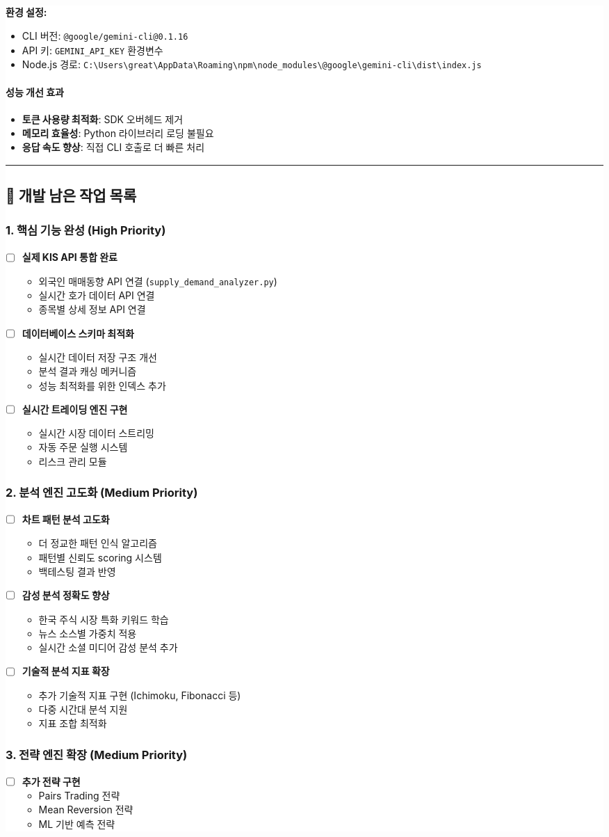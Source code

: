 **환경 설정:**
- CLI 버전: `@google/gemini-cli@0.1.16`
- API 키: `GEMINI_API_KEY` 환경변수
- Node.js 경로: `C:\Users\great\AppData\Roaming\npm\node_modules\@google\gemini-cli\dist\index.js`

#### 성능 개선 효과
- **토큰 사용량 최적화**: SDK 오버헤드 제거
- **메모리 효율성**: Python 라이브러리 로딩 불필요
- **응답 속도 향상**: 직접 CLI 호출로 더 빠른 처리

---

## 🚧 개발 남은 작업 목록

### 1. 핵심 기능 완성 (High Priority)
- [ ] **실제 KIS API 통합 완료**
  - 외국인 매매동향 API 연결 (`supply_demand_analyzer.py`)
  - 실시간 호가 데이터 API 연결
  - 종목별 상세 정보 API 연결

- [ ] **데이터베이스 스키마 최적화**
  - 실시간 데이터 저장 구조 개선
  - 분석 결과 캐싱 메커니즘
  - 성능 최적화를 위한 인덱스 추가

- [ ] **실시간 트레이딩 엔진 구현**
  - 실시간 시장 데이터 스트리밍
  - 자동 주문 실행 시스템
  - 리스크 관리 모듈

### 2. 분석 엔진 고도화 (Medium Priority)
- [ ] **차트 패턴 분석 고도화**
  - 더 정교한 패턴 인식 알고리즘
  - 패턴별 신뢰도 scoring 시스템
  - 백테스팅 결과 반영

- [ ] **감성 분석 정확도 향상**
  - 한국 주식 시장 특화 키워드 학습
  - 뉴스 소스별 가중치 적용
  - 실시간 소셜 미디어 감성 분석 추가

- [ ] **기술적 분석 지표 확장**
  - 추가 기술적 지표 구현 (Ichimoku, Fibonacci 등)
  - 다중 시간대 분석 지원
  - 지표 조합 최적화

### 3. 전략 엔진 확장 (Medium Priority)  
- [ ] **추가 전략 구현**
  - Pairs Trading 전략
  - Mean Reversion 전략
  - ML 기반 예측 전략
